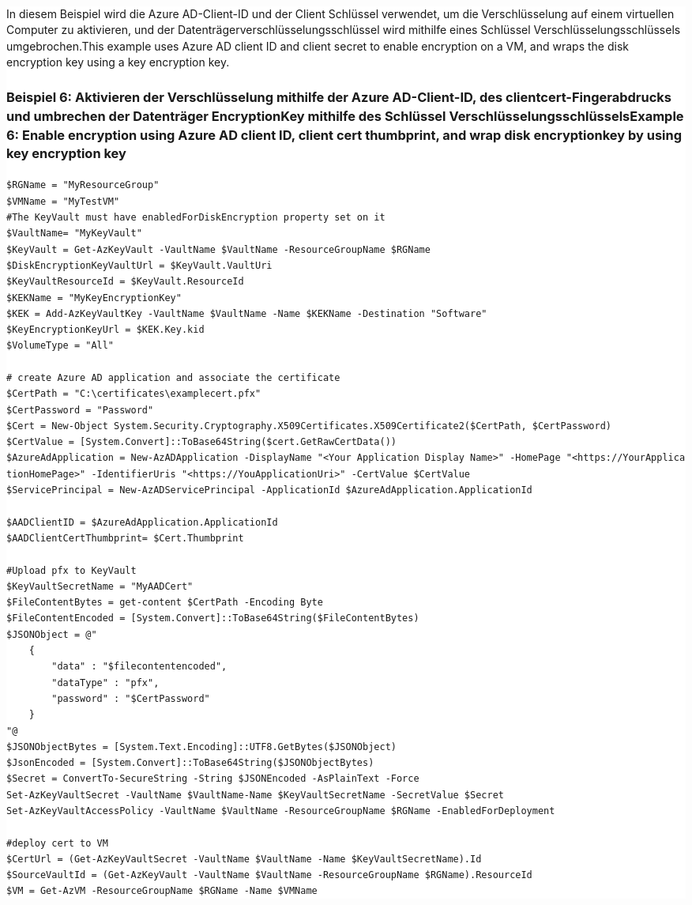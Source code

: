 
<span data-ttu-id="f1d5a-125">In diesem Beispiel wird die Azure AD-Client-ID und der Client Schlüssel verwendet, um die Verschlüsselung auf einem virtuellen Computer zu aktivieren, und der Datenträgerverschlüsselungsschlüssel wird mithilfe eines Schlüssel Verschlüsselungsschlüssels umgebrochen.</span><span class="sxs-lookup"><span data-stu-id="f1d5a-125">This example uses Azure AD client ID and client secret to enable encryption on a VM, and wraps the disk encryption key using a key encryption key.</span></span>

### <span data-ttu-id="f1d5a-126">Beispiel 6: Aktivieren der Verschlüsselung mithilfe der Azure AD-Client-ID, des clientcert-Fingerabdrucks und umbrechen der Datenträger EncryptionKey mithilfe des Schlüssel Verschlüsselungsschlüssels</span><span class="sxs-lookup"><span data-stu-id="f1d5a-126">Example 6: Enable encryption using Azure AD client ID, client cert thumbprint, and wrap disk encryptionkey by using key encryption key</span></span>
```
$RGName = "MyResourceGroup"
$VMName = "MyTestVM"
#The KeyVault must have enabledForDiskEncryption property set on it
$VaultName= "MyKeyVault"
$KeyVault = Get-AzKeyVault -VaultName $VaultName -ResourceGroupName $RGName
$DiskEncryptionKeyVaultUrl = $KeyVault.VaultUri
$KeyVaultResourceId = $KeyVault.ResourceId
$KEKName = "MyKeyEncryptionKey"
$KEK = Add-AzKeyVaultKey -VaultName $VaultName -Name $KEKName -Destination "Software"
$KeyEncryptionKeyUrl = $KEK.Key.kid
$VolumeType = "All"

# create Azure AD application and associate the certificate
$CertPath = "C:\certificates\examplecert.pfx"
$CertPassword = "Password"
$Cert = New-Object System.Security.Cryptography.X509Certificates.X509Certificate2($CertPath, $CertPassword)
$CertValue = [System.Convert]::ToBase64String($cert.GetRawCertData())
$AzureAdApplication = New-AzADApplication -DisplayName "<Your Application Display Name>" -HomePage "<https://YourApplicationHomePage>" -IdentifierUris "<https://YouApplicationUri>" -CertValue $CertValue
$ServicePrincipal = New-AzADServicePrincipal -ApplicationId $AzureAdApplication.ApplicationId

$AADClientID = $AzureAdApplication.ApplicationId
$AADClientCertThumbprint= $Cert.Thumbprint

#Upload pfx to KeyVault 
$KeyVaultSecretName = "MyAADCert"
$FileContentBytes = get-content $CertPath -Encoding Byte
$FileContentEncoded = [System.Convert]::ToBase64String($FileContentBytes)
$JSONObject = @"
    { 
        "data" : "$filecontentencoded", 
        "dataType" : "pfx", 
        "password" : "$CertPassword" 
    } 
"@
$JSONObjectBytes = [System.Text.Encoding]::UTF8.GetBytes($JSONObject)
$JsonEncoded = [System.Convert]::ToBase64String($JSONObjectBytes)
$Secret = ConvertTo-SecureString -String $JSONEncoded -AsPlainText -Force
Set-AzKeyVaultSecret -VaultName $VaultName-Name $KeyVaultSecretName -SecretValue $Secret
Set-AzKeyVaultAccessPolicy -VaultName $VaultName -ResourceGroupName $RGName -EnabledForDeployment

#deploy cert to VM
$CertUrl = (Get-AzKeyVaultSecret -VaultName $VaultName -Name $KeyVaultSecretName).Id
$SourceVaultId = (Get-AzKeyVault -VaultName $VaultName -ResourceGroupName $RGName).ResourceId
$VM = Get-AzVM -ResourceGroupName $RGName -Name $VMName 
```
